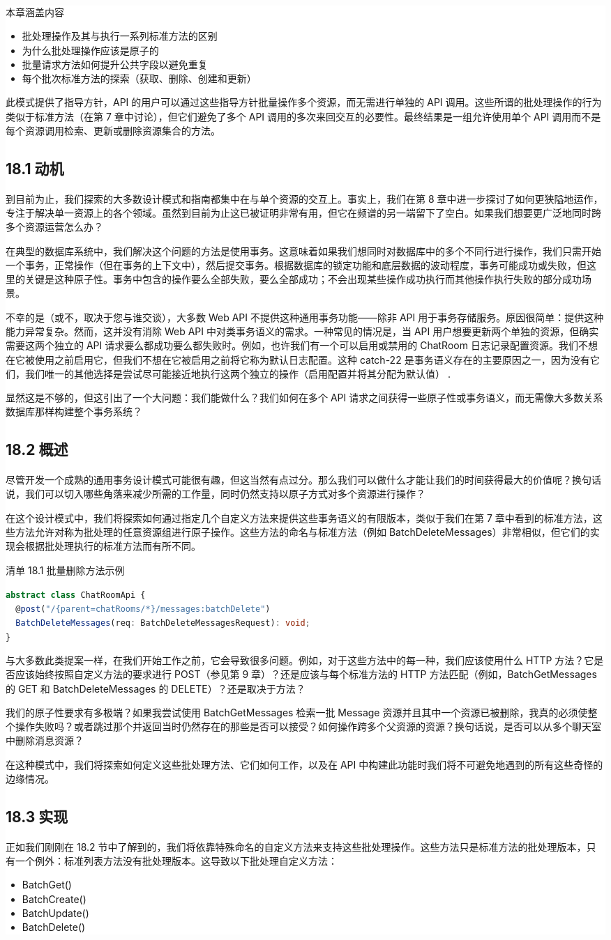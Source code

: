 本章涵盖内容

- 批处理操作及其与执行一系列标准方法的区别
- 为什么批处理操作应该是原子的
- 批量请求方法如何提升公共字段以避免重复
- 每个批次标准方法的探索（获取、删除、创建和更新）

此模式提供了指导方针，API 的用户可以通过这些指导方针批量操作多个资源，而无需进行单独的 API 调用。这些所谓的批处理操作的行为类似于标准方法（在第 7 章中讨论），但它们避免了多个 API 调用的多次来回交互的必要性。最终结果是一组允许使用单个 API 调用而不是每个资源调用检索、更新或删除资源集合的方法。

## 18.1 动机
到目前为止，我们探索的大多数设计模式和指南都集中在与单个资源的交互上。事实上，我们在第 8 章中进一步探讨了如何更狭隘地运作，专注于解决单一资源上的各个领域。虽然到目前为止这已被证明非常有用，但它在频谱的另一端留下了空白。如果我们想要更广泛地同时跨多个资源运营怎么办？

在典型的数据库系统中，我们解决这个问题的方法是使用事务。这意味着如果我们想同时对数据库中的多个不同行进行操作，我们只需开始一个事务，正常操作（但在事务的上下文中），然后提交事务。根据数据库的锁定功能和底层数据的波动程度，事务可能成功或失败，但这里的关键是这种原子性。事务中包含的操作要么全部失败，要么全部成功；不会出现某些操作成功执行而其他操作执行失败的部分成功场景。

不幸的是（或不，取决于您与谁交谈），大多数 Web API 不提供这种通用事务功能——除非 API 用于事务存储服务。原因很简单：提供这种能力异常复杂。然而，这并没有消除 Web API 中对类事务语义的需求。一种常见的情况是，当 API 用户想要更新两个单独的资源，但确实需要这两个独立的 API 请求要么都成功要么都失败时。例如，也许我们有一个可以启用或禁用的 ChatRoom 日志记录配置资源。我们不想在它被使用之前启用它，但我们不想在它被启用之前将它称为默认日志配置。这种 catch-22 是事务语义存在的主要原因之一，因为没有它们，我们唯一的其他选择是尝试尽可能接近地执行这两个独立的操作（启用配置并将其分配为默认值） .

显然这是不够的，但这引出了一个大问题：我们能做什么？我们如何在多个 API 请求之间获得一些原子性或事务语义，而无需像大多数关系数据库那样构建整个事务系统？

## 18.2 概述
尽管开发一个成熟的通用事务设计模式可能很有趣，但这当然有点过分。那么我们可以做什么才能让我们的时间获得最大的价值呢？换句话说，我们可以切入哪些角落来减少所需的工作量，同时仍然支持以原子方式对多个资源进行操作？

在这个设计模式中，我们将探索如何通过指定几个自定义方法来提供这些事务语义的有限版本，类似于我们在第 7 章中看到的标准方法，这些方法允许对称为批处理的任意资源组进行原子操作。这些方法的命名与标准方法（例如 BatchDeleteMessages）非常相似，但它们的实现会根据批处理执行的标准方法而有所不同。

清单 18.1 批量删除方法示例

```typescript
abstract class ChatRoomApi {
  @post("/{parent=chatRooms/*}/messages:batchDelete")
  BatchDeleteMessages(req: BatchDeleteMessagesRequest): void;
}
```

与大多数此类提案一样，在我们开始工作之前，它会导致很多问题。例如，对于这些方法中的每一种，我们应该使用什么 HTTP 方法？它是否应该始终按照自定义方法的要求进行 POST（参见第 9 章）？还是应该与每个标准方法的 HTTP 方法匹配（例如，BatchGetMessages 的 GET 和 BatchDeleteMessages 的 DELETE）？还是取决于方法？

我们的原子性要求有多极端？如果我尝试使用 BatchGetMessages 检索一批 Message 资源并且其中一个资源已被删除，我真的必须使整个操作失败吗？或者跳过那个并返回当时仍然存在的那些是否可以接受？如何操作跨多个父资源的资源？换句话说，是否可以从多个聊天室中删除消息资源？

在这种模式中，我们将探索如何定义这些批处理方法、它们如何工作，以及在 API 中构建此功能时我们将不可避免地遇到的所有这些奇怪的边缘情况。

## 18.3 实现
正如我们刚刚在 18.2 节中了解到的，我们将依靠特殊命名的自定义方法来支持这些批处理操作。这些方法只是标准方法的批处理版本，只有一个例外：标准列表方法没有批处理版本。这导致以下批处理自定义方法：

- BatchGet<Resources>()
- BatchCreate<Resources>()
- BatchUpdate<Resources>()
- BatchDelete<Resources>()
